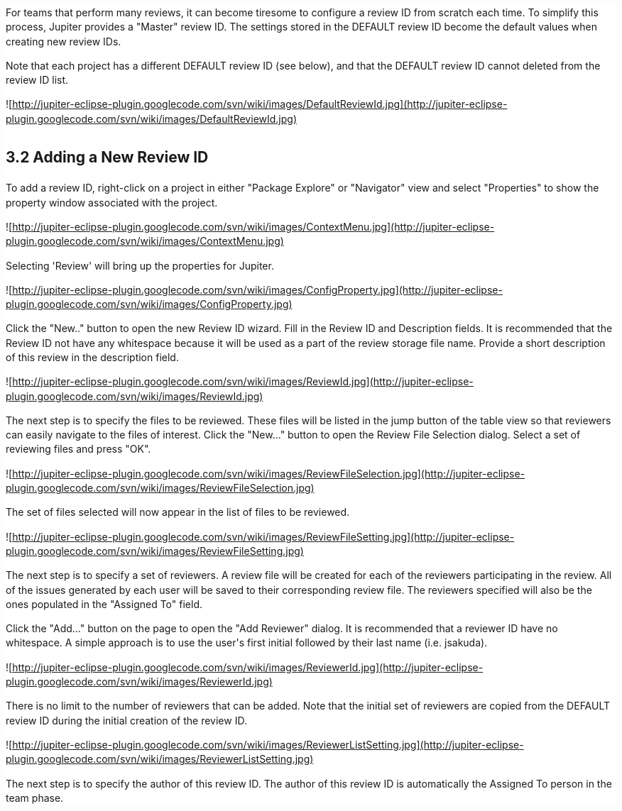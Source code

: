 For teams that perform many reviews, it can become tiresome to configure a review ID from scratch each time.  To simplify this process, Jupiter provides a "Master" review ID.  The settings stored in the DEFAULT review ID become the default values when creating new review IDs.

Note that each project has a different DEFAULT review ID (see below), and that the DEFAULT review ID cannot deleted from the review ID list.

![http://jupiter-eclipse-plugin.googlecode.com/svn/wiki/images/DefaultReviewId.jpg](http://jupiter-eclipse-plugin.googlecode.com/svn/wiki/images/DefaultReviewId.jpg)

## 3.2 Adding a New Review ID ##
To add a review ID, right-click on a project in either "Package Explore" or "Navigator" view and select "Properties" to show the property window associated with the project.

![http://jupiter-eclipse-plugin.googlecode.com/svn/wiki/images/ContextMenu.jpg](http://jupiter-eclipse-plugin.googlecode.com/svn/wiki/images/ContextMenu.jpg)

Selecting 'Review' will bring up the properties for Jupiter.

![http://jupiter-eclipse-plugin.googlecode.com/svn/wiki/images/ConfigProperty.jpg](http://jupiter-eclipse-plugin.googlecode.com/svn/wiki/images/ConfigProperty.jpg)

Click the "New.." button to open the new Review ID wizard. Fill in the Review ID and Description fields. It is recommended that the Review ID not have any whitespace because it will be used as a part of the review storage file name. Provide a short description of this review in the description field.

![http://jupiter-eclipse-plugin.googlecode.com/svn/wiki/images/ReviewId.jpg](http://jupiter-eclipse-plugin.googlecode.com/svn/wiki/images/ReviewId.jpg)

The next step is to specify the files to be reviewed. These files will be listed in the jump button of the table view so that reviewers can easily navigate to the files of interest.  Click the "New..." button to open the Review File Selection dialog. Select a set of reviewing files and press "OK".

![http://jupiter-eclipse-plugin.googlecode.com/svn/wiki/images/ReviewFileSelection.jpg](http://jupiter-eclipse-plugin.googlecode.com/svn/wiki/images/ReviewFileSelection.jpg)

The set of files selected will now appear in the list of files to be reviewed.

![http://jupiter-eclipse-plugin.googlecode.com/svn/wiki/images/ReviewFileSetting.jpg](http://jupiter-eclipse-plugin.googlecode.com/svn/wiki/images/ReviewFileSetting.jpg)

The next step is to specify a set of reviewers.  A review file will be created for each of the reviewers participating in the review.  All of the issues generated by each user will be saved to their corresponding review file.  The reviewers specified will also be the ones populated in the "Assigned To" field.

Click the "Add..." button on the page to open the "Add Reviewer" dialog. It is recommended that a reviewer ID have no whitespace. A simple approach is to use the user's first initial followed by their last name (i.e. jsakuda).

![http://jupiter-eclipse-plugin.googlecode.com/svn/wiki/images/ReviewerId.jpg](http://jupiter-eclipse-plugin.googlecode.com/svn/wiki/images/ReviewerId.jpg)

There is no limit to the number of reviewers that can be added.  Note that the initial set of reviewers are copied from the DEFAULT review ID during the initial creation of the review ID.

![http://jupiter-eclipse-plugin.googlecode.com/svn/wiki/images/ReviewerListSetting.jpg](http://jupiter-eclipse-plugin.googlecode.com/svn/wiki/images/ReviewerListSetting.jpg)

The next step is to specify the author of this review ID. The author of this review ID is automatically the Assigned To person in the team phase.
